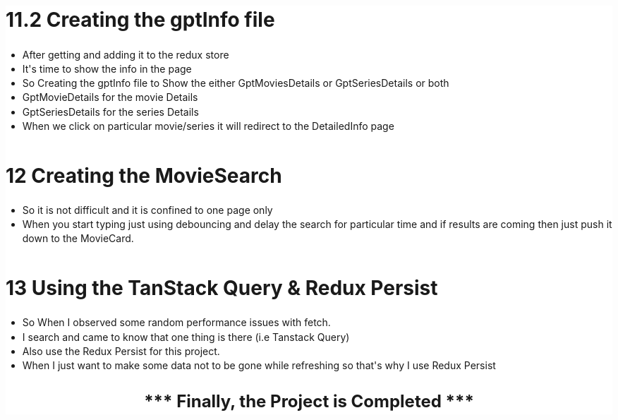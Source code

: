    # 11.2 Creating the gptInfo file
   - After getting and adding it to the redux store
   - It's time to show the info in the page 
   - So Creating the gptInfo file to Show the either GptMoviesDetails or GptSeriesDetails or both
   - GptMovieDetails for the movie Details
   - GptSeriesDetails for the series Details
   - When we click on particular movie/series it will redirect to the DetailedInfo page
   
# 12 Creating the MovieSearch
- So it is not difficult and it is confined to one page only 
- When you start typing just using debouncing and delay the search for particular time and if results are coming then just push it down to the MovieCard.
  
# 13 Using the TanStack Query & Redux Persist
- So When I observed some random performance issues with fetch.
- I search and came to know that one thing is there (i.e Tanstack Query) 
- Also use the Redux Persist for this project.
- When I just want to make some data not to be gone while refreshing so that's why I use Redux Persist

<p style="text-align: center; font-size: 24px; font-weight: bold;">
    *** Finally, the Project is Completed ***
</p>